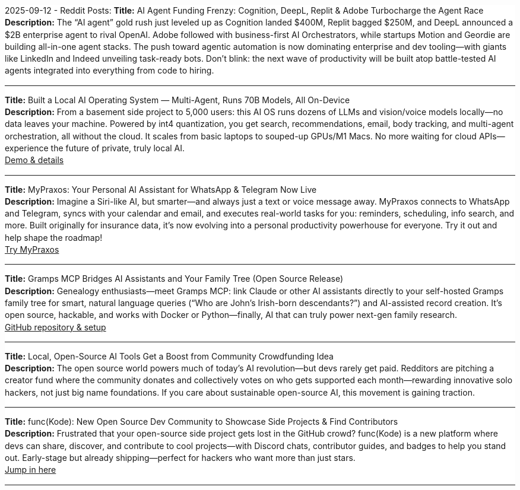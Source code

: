 2025-09-12 - Reddit Posts:
**Title:** AI Agent Funding Frenzy: Cognition, DeepL, Replit & Adobe Turbocharge the Agent Race  
**Description:** The “AI agent” gold rush just leveled up as Cognition landed $400M, Replit bagged $250M, and DeepL announced a $2B enterprise agent to rival OpenAI. Adobe followed with business-first AI Orchestrators, while startups Motion and Geordie are building all-in-one agent stacks. The push toward agentic automation is now dominating enterprise and dev tooling—with giants like LinkedIn and Indeed unveiling task-ready bots. Don’t blink: the next wave of productivity will be built atop battle-tested AI agents integrated into everything from code to hiring.  

---

**Title:** Built a Local AI Operating System — Multi-Agent, Runs 70B Models, All On-Device  
**Description:** From a basement side project to 5,000 users: this AI OS runs dozens of LLMs and vision/voice models locally—no data leaves your machine. Powered by int4 quantization, you get search, recommendations, email, body tracking, and multi-agent orchestration, all without the cloud. It scales from basic laptops to souped-up GPUs/M1 Macs. No more waiting for cloud APIs—experience the future of private, truly local AI.  
[Demo & details](https://x.com/knowrohit07/status/1965656272318951619)  

---

**Title:** MyPraxos: Your Personal AI Assistant for WhatsApp & Telegram Now Live  
**Description:** Imagine a Siri-like AI, but smarter—and always just a text or voice message away. MyPraxos connects to WhatsApp and Telegram, syncs with your calendar and email, and executes real-world tasks for you: reminders, scheduling, info search, and more. Built originally for insurance data, it’s now evolving into a personal productivity powerhouse for everyone. Try it out and help shape the roadmap!  
[Try MyPraxos](https://mypraxos.com)  

---

**Title:** Gramps MCP Bridges AI Assistants and Your Family Tree (Open Source Release)  
**Description:** Genealogy enthusiasts—meet Gramps MCP: link Claude or other AI assistants directly to your self-hosted Gramps family tree for smart, natural language queries (“Who are John’s Irish-born descendants?”) and AI-assisted record creation. It’s open source, hackable, and works with Docker or Python—finally, AI that can truly power next-gen family research.  
[GitHub repository & setup](https://github.com/gramps-project/gramps-mcp)  

---

**Title:** Local, Open-Source AI Tools Get a Boost from Community Crowdfunding Idea  
**Description:** The open source world powers much of today’s AI revolution—but devs rarely get paid. Redditors are pitching a creator fund where the community donates and collectively votes on who gets supported each month—rewarding innovative solo hackers, not just big name foundations. If you care about sustainable open-source AI, this movement is gaining traction.  

---

**Title:** func(Kode): New Open Source Dev Community to Showcase Side Projects & Find Contributors  
**Description:** Frustrated that your open-source side project gets lost in the GitHub crowd? func(Kode) is a new platform where devs can share, discover, and contribute to cool projects—with Discord chats, contributor guides, and badges to help you stand out. Early-stage but already shipping—perfect for hackers who want more than just stars.  
[Jump in here](https://github.com/func-Kode/site.git)  

---